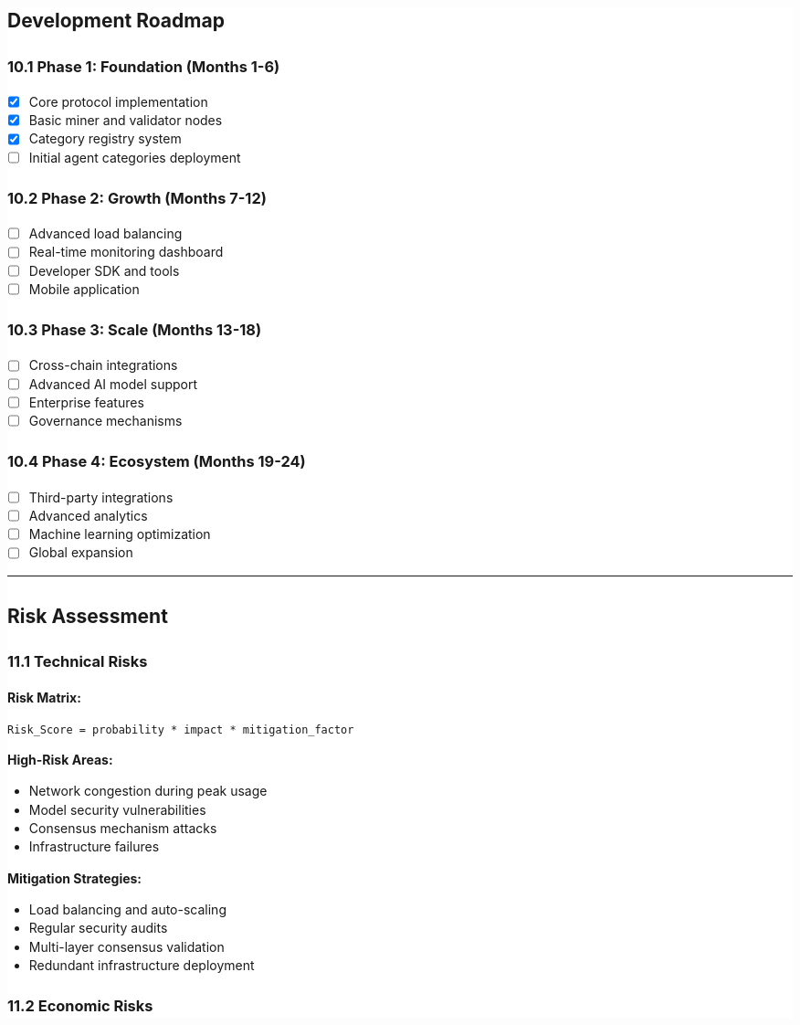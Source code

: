 
## Development Roadmap

### 10.1 Phase 1: Foundation (Months 1-6)
- [x] Core protocol implementation
- [x] Basic miner and validator nodes
- [x] Category registry system
- [ ] Initial agent categories deployment

### 10.2 Phase 2: Growth (Months 7-12)
- [ ] Advanced load balancing
- [ ] Real-time monitoring dashboard
- [ ] Developer SDK and tools
- [ ] Mobile application

### 10.3 Phase 3: Scale (Months 13-18)
- [ ] Cross-chain integrations
- [ ] Advanced AI model support
- [ ] Enterprise features
- [ ] Governance mechanisms

### 10.4 Phase 4: Ecosystem (Months 19-24)
- [ ] Third-party integrations
- [ ] Advanced analytics
- [ ] Machine learning optimization
- [ ] Global expansion

---

## Risk Assessment

### 11.1 Technical Risks

**Risk Matrix:**
```
Risk_Score = probability * impact * mitigation_factor
```

**High-Risk Areas:**
- Network congestion during peak usage
- Model security vulnerabilities
- Consensus mechanism attacks
- Infrastructure failures

**Mitigation Strategies:**
- Load balancing and auto-scaling
- Regular security audits
- Multi-layer consensus validation
- Redundant infrastructure deployment

### 11.2 Economic Risks
